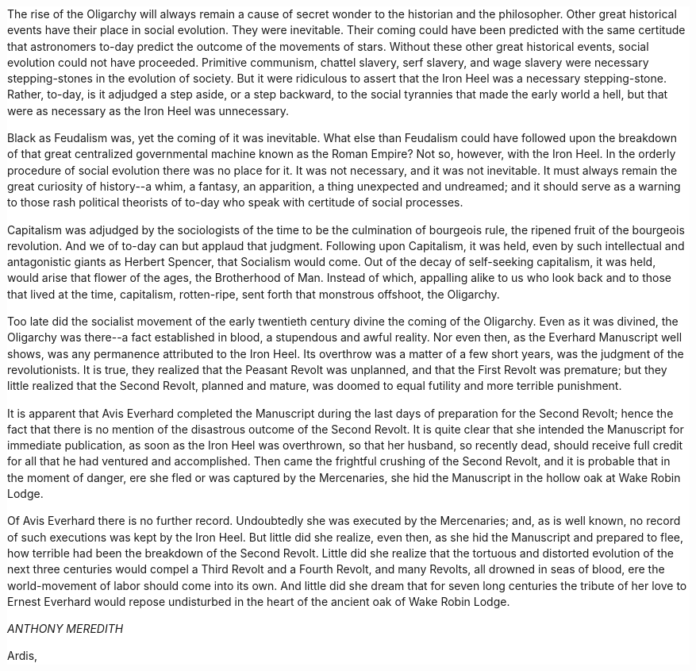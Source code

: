 The rise of the Oligarchy will always remain a cause of secret wonder to the historian and the philosopher. Other great historical events have their place in social evolution. They were inevitable. Their coming could have been predicted with the same certitude that astronomers to-day predict the outcome of the movements of stars. Without these other great historical events, social evolution could not have proceeded. Primitive communism, chattel slavery, serf slavery, and wage slavery were necessary stepping-stones in the evolution of society. But it were ridiculous to assert that the Iron Heel was a necessary stepping-stone. Rather, to-day, is it adjudged a step aside, or a step backward, to the social tyrannies that made the early world a hell, but that were as necessary as the Iron Heel was unnecessary.

Black as Feudalism was, yet the coming of it was inevitable. What else than Feudalism could have followed upon the breakdown of that great centralized governmental machine known as the Roman Empire? Not so, however, with the Iron Heel. In the orderly procedure of social evolution there was no place for it. It was not necessary, and it was not inevitable. It must always remain the great curiosity of history--a whim, a fantasy, an apparition, a thing unexpected and undreamed; and it should serve as a warning to those rash political theorists of to-day who speak with certitude of social processes.

Capitalism was adjudged by the sociologists of the time to be the culmination of bourgeois rule, the ripened fruit of the bourgeois revolution. And we of to-day can but applaud that judgment. Following upon Capitalism, it was held, even by such intellectual and antagonistic giants as Herbert Spencer, that Socialism would come. Out of the decay of self-seeking capitalism, it was held, would arise that flower of the ages, the Brotherhood of Man. Instead of which, appalling alike to us who look back and to those that lived at the time, capitalism, rotten-ripe, sent forth that monstrous offshoot, the Oligarchy.

Too late did the socialist movement of the early twentieth century divine the coming of the Oligarchy. Even as it was divined, the Oligarchy was there--a fact established in blood, a stupendous and awful reality. Nor even then, as the Everhard Manuscript well shows, was any permanence attributed to the Iron Heel. Its overthrow was a matter of a few short years, was the judgment of the revolutionists. It is true, they realized that the Peasant Revolt was unplanned, and that the First Revolt was premature; but they little realized that the Second Revolt, planned and mature, was doomed to equal futility and more terrible punishment.

It is apparent that Avis Everhard completed the Manuscript during the last days of preparation for the Second Revolt; hence the fact that there is no mention of the disastrous outcome of the Second Revolt. It is quite clear that she intended the Manuscript for immediate publication, as soon as the Iron Heel was overthrown, so that her husband, so recently dead, should receive full credit for all that he had ventured and accomplished. Then came the frightful crushing of the Second Revolt, and it is probable that in the moment of danger, ere she fled or was captured by the Mercenaries, she hid the Manuscript in the hollow oak at Wake Robin Lodge.

Of Avis Everhard there is no further record. Undoubtedly she was executed by the Mercenaries; and, as is well known, no record of such executions was kept by the Iron Heel. But little did she realize, even then, as she hid the Manuscript and prepared to flee, how terrible had been the breakdown of the Second Revolt. Little did she realize that the tortuous and distorted evolution of the next three centuries would compel a Third Revolt and a Fourth Revolt, and many Revolts, all drowned in seas of blood, ere the world-movement of labor should come into its own. And little did she dream that for seven long centuries the tribute of her love to Ernest Everhard would repose undisturbed in the heart of the ancient oak of Wake Robin Lodge.

_ANTHONY MEREDITH_

Ardis,
